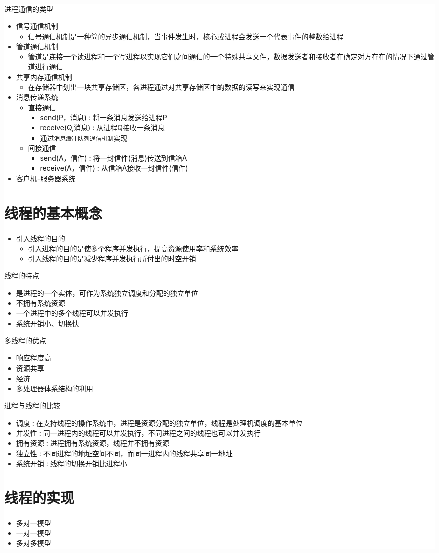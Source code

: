 进程通信的类型
* 信号通信机制
  * 信号通信机制是一种简的异步通信机制，当事件发生时，核心或进程会发送一个代表事件的整数给进程
* 管道通信机制  
  * 管道是连接一个读进程和一个写进程以实现它们之间通信的一个特殊共享文件，数据发送者和接收者在确定对方存在的情况下通过管道进行通信
* 共享内存通信机制
  * 在存储器中划出一块共享存储区，各进程通过对共享存储区中的数据的读写来实现通信
* 消息传递系统
  * 直接通信
    * send(P，消息) : 将一条消息发送给进程P
    * receive(Q,消息) : 从进程Q接收一条消息
    * 通过`消息缓冲队列通信机制`实现
  * 间接通信
    * send(A，信件) : 将一封信件(消息)传送到信箱A
    * receive(A，信件) : 从信箱A接收一封信件(信件)
* 客户机-服务器系统

# 线程的基本概念

* 引入线程的目的
  * 引入进程的目的是使多个程序并发执行，提高资源使用率和系统效率
  * 引入线程的目的是减少程序并发执行所付出的时空开销

线程的特点
* 是进程的一个实体，可作为系统独立调度和分配的独立单位
* 不拥有系统资源
* 一个进程中的多个线程可以并发执行
* 系统开销小、切换快

多线程的优点
* 响应程度高
* 资源共享
* 经济
* 多处理器体系结构的利用

进程与线程的比较
* 调度 : 在支持线程的操作系统中，进程是资源分配的独立单位，线程是处理机调度的基本单位
* 并发性 : 同一进程内的线程可以并发执行，不同进程之间的线程也可以并发执行
* 拥有资源 : 进程拥有系统资源，线程并不拥有资源
* 独立性 : 不同进程的地址空间不同，而同一进程内的线程共享同一地址
* 系统开销 : 线程的切换开销比进程小

# 线程的实现

* 多对一模型
* 一对一模型
* 多对多模型
